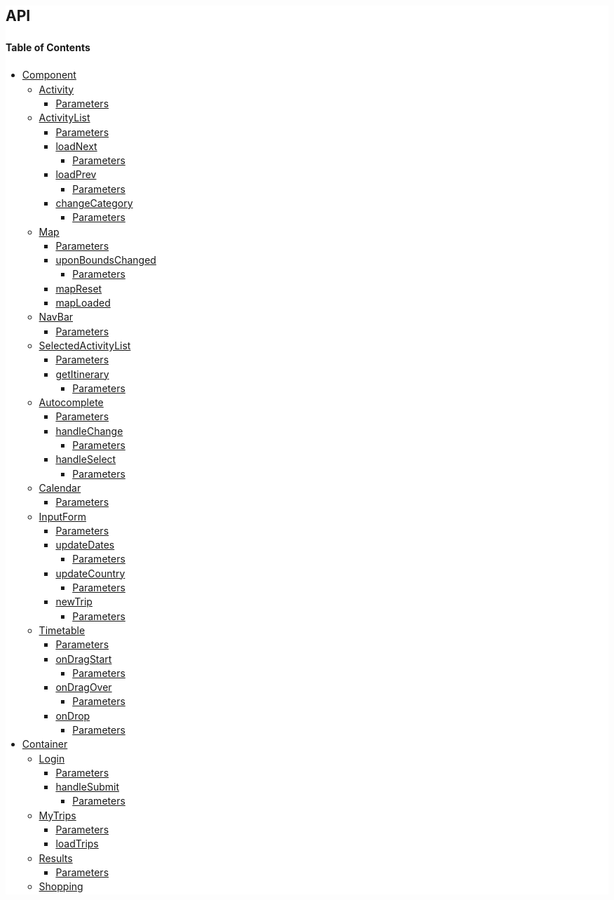 ## API



#### Table of Contents

-   [Component](#component)
    -   [Activity](#activity)
        -   [Parameters](#parameters)
    -   [ActivityList](#activitylist)
        -   [Parameters](#parameters-1)
        -   [loadNext](#loadnext)
            -   [Parameters](#parameters-2)
        -   [loadPrev](#loadprev)
            -   [Parameters](#parameters-3)
        -   [changeCategory](#changecategory)
            -   [Parameters](#parameters-4)
    -   [Map](#map)
        -   [Parameters](#parameters-5)
        -   [uponBoundsChanged](#uponboundschanged)
            -   [Parameters](#parameters-6)
        -   [mapReset](#mapreset)
        -   [mapLoaded](#maploaded)
    -   [NavBar](#navbar)
        -   [Parameters](#parameters-7)
    -   [SelectedActivityList](#selectedactivitylist)
        -   [Parameters](#parameters-8)
        -   [getItinerary](#getitinerary)
            -   [Parameters](#parameters-9)
    -   [Autocomplete](#autocomplete)
        -   [Parameters](#parameters-10)
        -   [handleChange](#handlechange)
            -   [Parameters](#parameters-11)
        -   [handleSelect](#handleselect)
            -   [Parameters](#parameters-12)
    -   [Calendar](#calendar)
        -   [Parameters](#parameters-13)
    -   [InputForm](#inputform)
        -   [Parameters](#parameters-14)
        -   [updateDates](#updatedates)
            -   [Parameters](#parameters-15)
        -   [updateCountry](#updatecountry)
            -   [Parameters](#parameters-16)
        -   [newTrip](#newtrip)
            -   [Parameters](#parameters-17)
    -   [Timetable](#timetable)
        -   [Parameters](#parameters-18)
        -   [onDragStart](#ondragstart)
            -   [Parameters](#parameters-19)
        -   [onDragOver](#ondragover)
            -   [Parameters](#parameters-20)
        -   [onDrop](#ondrop)
            -   [Parameters](#parameters-21)
-   [Container](#container)
    -   [Login](#login)
        -   [Parameters](#parameters-22)
        -   [handleSubmit](#handlesubmit)
            -   [Parameters](#parameters-23)
    -   [MyTrips](#mytrips)
        -   [Parameters](#parameters-24)
        -   [loadTrips](#loadtrips)
    -   [Results](#results)
        -   [Parameters](#parameters-25)
    -   [Shopping](#shopping)